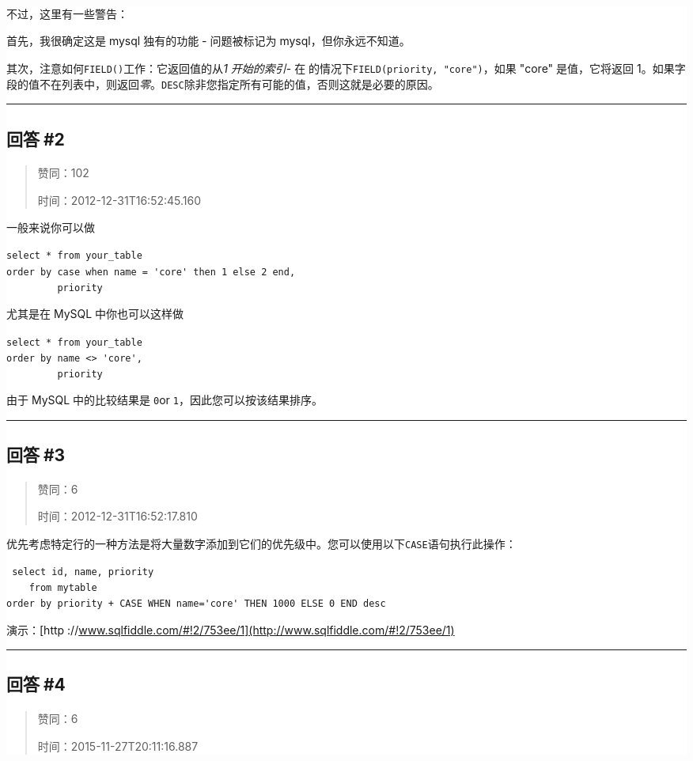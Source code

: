 不过，这里有一些警告：

首先，我很确定这是 mysql 独有的功能 - 问题被标记为 mysql，但你永远不知道。

其次，注意如何`FIELD()`工作：它返回值的从*1 开始的索引*- 在 的情况下`FIELD(priority, "core")`，如果 "core" 是值，它将返回 1。如果字段的值不在列表中，则返回*零*。`DESC`除非您指定所有可能的值，否则这就是必要的原因。

* * *

## 回答 #2

> 赞同：102
> 
> 时间：2012-12-31T16:52:45.160

一般来说你可以做

```
select * from your_table
order by case when name = 'core' then 1 else 2 end,
         priority 
```

尤其是在 MySQL 中你也可以这样做

```
select * from your_table
order by name <> 'core',
         priority 
```

由于 MySQL 中的比较结果是 `0`or `1`，因此您可以按该结果排序。

* * *

## 回答 #3

> 赞同：6
> 
> 时间：2012-12-31T16:52:17.810

优先考虑特定行的一种方法是将大量数字添加到它们的优先级中。您可以使用以下`CASE`语句执行此操作：

```
 select id, name, priority
    from mytable
order by priority + CASE WHEN name='core' THEN 1000 ELSE 0 END desc 
```

演示：[http ://www.sqlfiddle.com/#!2/753ee/1](http://www.sqlfiddle.com/#!2/753ee/1)

* * *

## 回答 #4

> 赞同：6
> 
> 时间：2015-11-27T20:11:16.887
